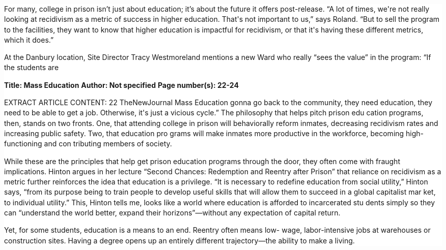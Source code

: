 
For many, college in prison isn’t just about education; it’s about the future it offers post-release.
“A lot of times, we're not really looking at recidivism as a metric of success in higher education. That's not important to us,” says Roland. “But to sell the program to the facilities, they want to know that higher education is impactful for recidivism, or that it's having these different metrics, which it does.”

At the Danbury location, Site Director Tracy Westmoreland mentions a new Ward who really “sees the value” in the program: “If the students are 



**Title: Mass Education**
**Author:  Not specified**
**Page number(s): 22-24**

EXTRACT ARTICLE CONTENT:
22
TheNewJournal
Mass Education
gonna go back to the community, they need 
education, they need to be able to get a job. 
Otherwise, it's just a vicious cycle.”
The philosophy that helps pitch prison edu­
cation programs, then, stands on two fronts. One, 
that attending college in prison will behaviorally 
reform inmates, decreasing recidivism rates and 
increasing public safety. Two, that education pro­
grams will make inmates more productive in the 
workforce, becoming high-functioning and con­
tributing members of society. 

While these are the principles that help get 
prison education programs through the door, 
they often come with fraught implications.
Hinton argues in her lecture “Second 
Chances: Redemption and Reentry after Prison” 
that reliance on recidivism as a metric further 
reinforces the idea that education is a privilege. 
“It is necessary to redefine education from social 
utility,” Hinton says, “from its purpose being to 
train people to develop useful skills that will 
allow them to succeed in a global capitalist mar­
ket, to individual utility.”
This, Hinton tells me, looks like a world 
where education is afforded to incarcerated stu­
dents simply so they can “understand the world 
better, expand their horizons”—without any 
expectation of capital return. 

Yet, for some students, education is a 
means to an end. Reentry often means low-
wage, labor-intensive jobs at warehouses or 
construction sites. Having a degree opens up 
an entirely different trajectory—the ability to 
make a living. 
